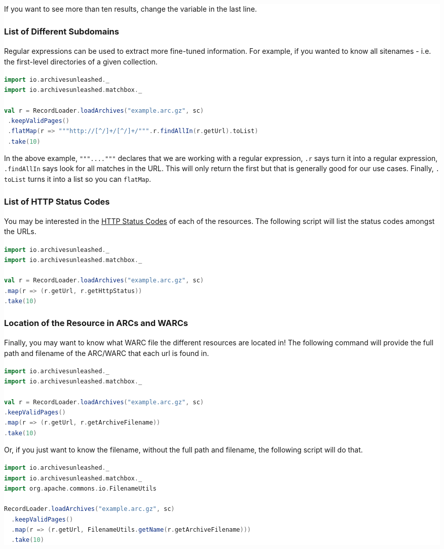 If you want to see more than ten results, change the variable in the last line.

### List of Different Subdomains

Regular expressions can be used to extract more fine-tuned information. For example, if you wanted to know all sitenames - i.e. the first-level directories of a given collection.

```scala
import io.archivesunleashed._
import io.archivesunleashed.matchbox._

val r = RecordLoader.loadArchives("example.arc.gz", sc)
 .keepValidPages()
 .flatMap(r => """http://[^/]+/[^/]+/""".r.findAllIn(r.getUrl).toList)
 .take(10)
```

In the above example, `"""...."""` declares that we are working with a regular expression, `.r` says turn it into a regular expression, `.findAllIn` says look for all matches in the URL. This will only return the first but that is generally good for our use cases. Finally, `.toList` turns it into a list so you can `flatMap`.

### List of HTTP Status Codes

You may be interested in the [HTTP Status Codes](https://en.wikipedia.org/wiki/List_of_HTTP_status_codes) of each of the resources. The following script will list the status codes amongst the URLs.

```scala
import io.archivesunleashed._
import io.archivesunleashed.matchbox._

val r = RecordLoader.loadArchives("example.arc.gz", sc)
.map(r => (r.getUrl, r.getHttpStatus))
.take(10)
```

### Location of the Resource in ARCs and WARCs

Finally, you may want to know what WARC file the different resources are located in! The following command will provide the full path and filename of the ARC/WARC that each url is found in.

```scala
import io.archivesunleashed._
import io.archivesunleashed.matchbox._

val r = RecordLoader.loadArchives("example.arc.gz", sc)
.keepValidPages()
.map(r => (r.getUrl, r.getArchiveFilename))
.take(10)
```

Or, if you just want to know the filename, without the full path and filename, the following script will do that.

```scala
import io.archivesunleashed._
import io.archivesunleashed.matchbox._
import org.apache.commons.io.FilenameUtils

RecordLoader.loadArchives("example.arc.gz", sc)
  .keepValidPages()
  .map(r => (r.getUrl, FilenameUtils.getName(r.getArchiveFilename)))
  .take(10)
```
